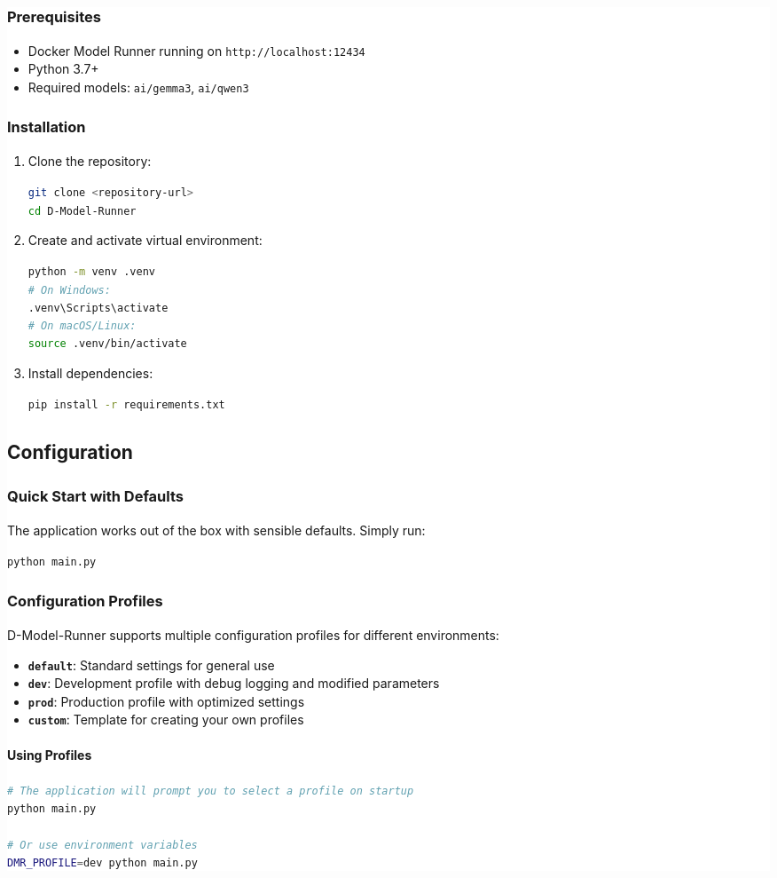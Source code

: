 ### Prerequisites

- Docker Model Runner running on `http://localhost:12434`
- Python 3.7+
- Required models: `ai/gemma3`, `ai/qwen3`

### Installation

1. Clone the repository:

   ```bash
   git clone <repository-url>
   cd D-Model-Runner
   ```

2. Create and activate virtual environment:

   ```bash
   python -m venv .venv
   # On Windows:
   .venv\Scripts\activate
   # On macOS/Linux:
   source .venv/bin/activate
   ```

3. Install dependencies:

   ```bash
   pip install -r requirements.txt
   ```

## Configuration

### Quick Start with Defaults

The application works out of the box with sensible defaults. Simply run:

```bash
python main.py
```

### Configuration Profiles

D-Model-Runner supports multiple configuration profiles for different environments:

- **`default`**: Standard settings for general use
- **`dev`**: Development profile with debug logging and modified parameters  
- **`prod`**: Production profile with optimized settings
- **`custom`**: Template for creating your own profiles

#### Using Profiles

```bash
# The application will prompt you to select a profile on startup
python main.py

# Or use environment variables
DMR_PROFILE=dev python main.py
```
